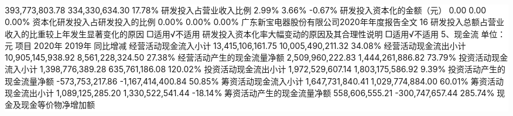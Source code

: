 393,773,803.78
334,330,634.30
17.78%
研发投入占营业收入比例
2.99%
3.66%
-0.67%
研发投入资本化的金额（元）
0.00
0.00
0.00%
资本化研发投入占研发投入的比例
0.00%
0.00%
0.00%
广东新宝电器股份有限公司2020年年度报告全文
16
研发投入总额占营业收入的比重较上年发生显著变化的原因
□适用√不适用
研发投入资本化率大幅变动的原因及其合理性说明
□适用√不适用
5、现金流
单位：元
项目
2020年
2019年
同比增减
经营活动现金流入小计
13,415,106,161.75
10,005,490,211.32
34.08%
经营活动现金流出小计
10,905,145,938.92
8,561,228,324.50
27.38%
经营活动产生的现金流量净额
2,509,960,222.83
1,444,261,886.82
73.79%
投资活动现金流入小计
1,398,776,389.28
635,761,186.08
120.02%
投资活动现金流出小计
1,972,529,607.14
1,803,175,586.92
9.39%
投资活动产生的现金流量净额
-573,753,217.86
-1,167,414,400.84
50.85%
筹资活动现金流入小计
1,647,731,840.41
1,029,774,884.00
60.01%
筹资活动现金流出小计
1,089,125,285.20
1,330,522,541.44
-18.14%
筹资活动产生的现金流量净额
558,606,555.21
-300,747,657.44
285.74%
现金及现金等价物净增加额